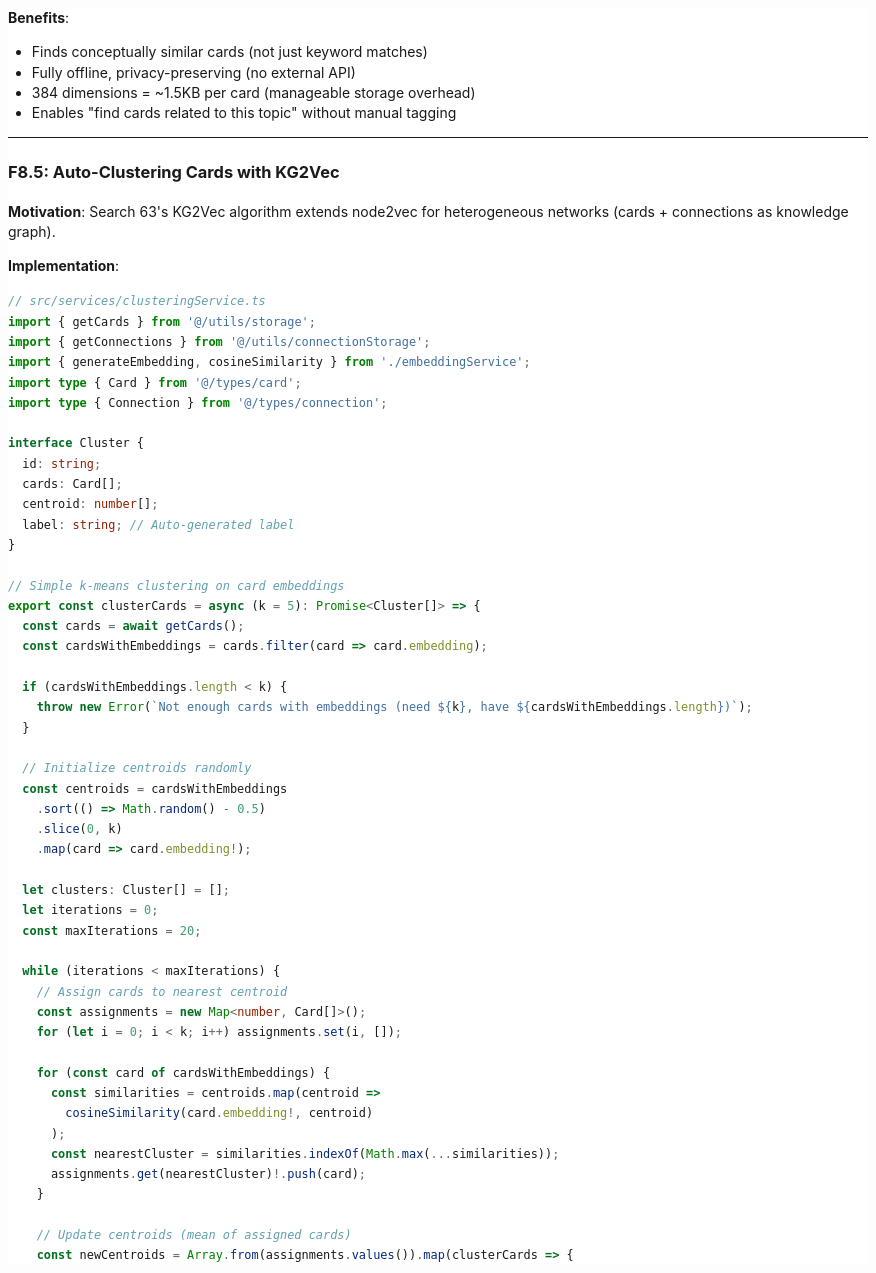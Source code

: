 **Benefits**:
- Finds conceptually similar cards (not just keyword matches)
- Fully offline, privacy-preserving (no external API)
- 384 dimensions = ~1.5KB per card (manageable storage overhead)
- Enables "find cards related to this topic" without manual tagging

---

### F8.5: Auto-Clustering Cards with KG2Vec

**Motivation**: Search 63's KG2Vec algorithm extends node2vec for heterogeneous networks (cards + connections as knowledge graph).

**Implementation**:

```typescript
// src/services/clusteringService.ts
import { getCards } from '@/utils/storage';
import { getConnections } from '@/utils/connectionStorage';
import { generateEmbedding, cosineSimilarity } from './embeddingService';
import type { Card } from '@/types/card';
import type { Connection } from '@/types/connection';

interface Cluster {
  id: string;
  cards: Card[];
  centroid: number[];
  label: string; // Auto-generated label
}

// Simple k-means clustering on card embeddings
export const clusterCards = async (k = 5): Promise<Cluster[]> => {
  const cards = await getCards();
  const cardsWithEmbeddings = cards.filter(card => card.embedding);

  if (cardsWithEmbeddings.length < k) {
    throw new Error(`Not enough cards with embeddings (need ${k}, have ${cardsWithEmbeddings.length})`);
  }

  // Initialize centroids randomly
  const centroids = cardsWithEmbeddings
    .sort(() => Math.random() - 0.5)
    .slice(0, k)
    .map(card => card.embedding!);

  let clusters: Cluster[] = [];
  let iterations = 0;
  const maxIterations = 20;

  while (iterations < maxIterations) {
    // Assign cards to nearest centroid
    const assignments = new Map<number, Card[]>();
    for (let i = 0; i < k; i++) assignments.set(i, []);

    for (const card of cardsWithEmbeddings) {
      const similarities = centroids.map(centroid =>
        cosineSimilarity(card.embedding!, centroid)
      );
      const nearestCluster = similarities.indexOf(Math.max(...similarities));
      assignments.get(nearestCluster)!.push(card);
    }

    // Update centroids (mean of assigned cards)
    const newCentroids = Array.from(assignments.values()).map(clusterCards => {
```